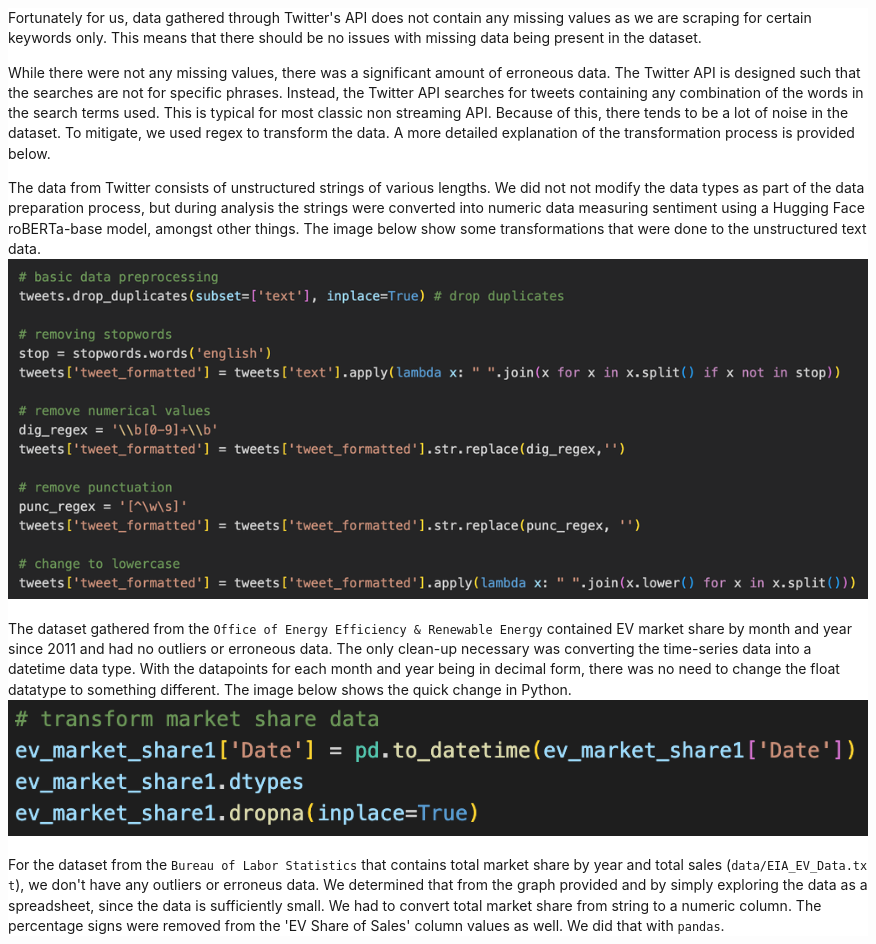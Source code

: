 Fortunately for us, data gathered through Twitter's API does not contain any missing values as we are scraping for certain keywords only. This means that there should be no issues with missing data being present in the dataset. 

While there were not any missing values, there was a significant amount of erroneous data. The Twitter API is designed such that the searches are not for specific phrases. Instead, the Twitter API searches for tweets containing any combination of the words in the search terms used. This is typical for most classic non streaming API. Because of this, there tends to be a lot of noise in the dataset. To mitigate, we used regex to transform the data. A more detailed explanation of the transformation process is provided below.

The data from Twitter consists of unstructured strings of various lengths. We did not not modify the data types as part of the data preparation process, but during analysis the strings were converted into numeric data measuring sentiment using a Hugging Face roBERTa-base model, amongst other things. The image below show some transformations that were done to the unstructured text data. 
![twitter clean](assets/TwitterPreprocess.png)

The dataset gathered from the `Office of Energy Efficiency & Renewable Energy` contained EV market share by month and year since 2011 and had no outliers or erroneous data. The only clean-up necessary was converting the time-series data into a datetime data type. With the datapoints for each month and year being in decimal form, there was no need to change the float datatype to something different. The image below shows the quick change in Python.
![MS clean](assets/MarketShareClean.png)

For the dataset from the `Bureau of Labor Statistics` that contains total market share by year and total sales (`data/EIA_EV_Data.txt`), we don't have any outliers or erroneus data. We determined that from the graph provided and by simply exploring the data as a spreadsheet, since the data is sufficiently small. We had to convert total market share from string to a numeric column. The percentage signs were removed from the 'EV Share of Sales' column values as well.
We did that with `pandas`.